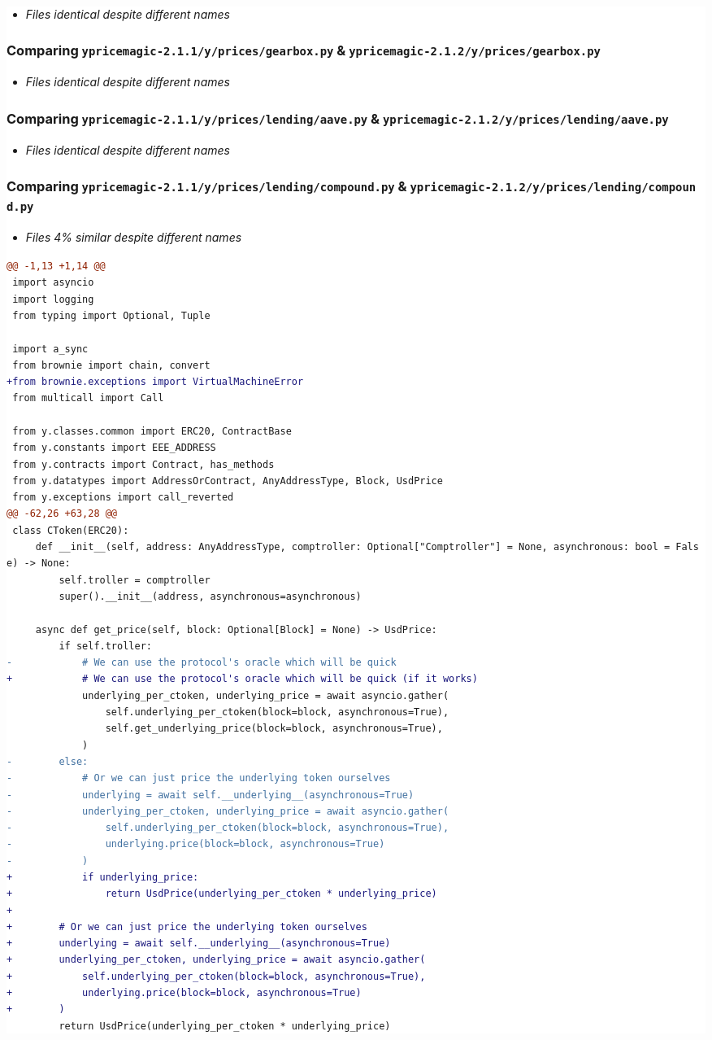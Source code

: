  * *Files identical despite different names*

### Comparing `ypricemagic-2.1.1/y/prices/gearbox.py` & `ypricemagic-2.1.2/y/prices/gearbox.py`

 * *Files identical despite different names*

### Comparing `ypricemagic-2.1.1/y/prices/lending/aave.py` & `ypricemagic-2.1.2/y/prices/lending/aave.py`

 * *Files identical despite different names*

### Comparing `ypricemagic-2.1.1/y/prices/lending/compound.py` & `ypricemagic-2.1.2/y/prices/lending/compound.py`

 * *Files 4% similar despite different names*

```diff
@@ -1,13 +1,14 @@
 import asyncio
 import logging
 from typing import Optional, Tuple
 
 import a_sync
 from brownie import chain, convert
+from brownie.exceptions import VirtualMachineError
 from multicall import Call
 
 from y.classes.common import ERC20, ContractBase
 from y.constants import EEE_ADDRESS
 from y.contracts import Contract, has_methods
 from y.datatypes import AddressOrContract, AnyAddressType, Block, UsdPrice
 from y.exceptions import call_reverted
@@ -62,26 +63,28 @@
 class CToken(ERC20):
     def __init__(self, address: AnyAddressType, comptroller: Optional["Comptroller"] = None, asynchronous: bool = False) -> None:
         self.troller = comptroller
         super().__init__(address, asynchronous=asynchronous)
     
     async def get_price(self, block: Optional[Block] = None) -> UsdPrice:
         if self.troller:
-            # We can use the protocol's oracle which will be quick
+            # We can use the protocol's oracle which will be quick (if it works)
             underlying_per_ctoken, underlying_price = await asyncio.gather(
                 self.underlying_per_ctoken(block=block, asynchronous=True),
                 self.get_underlying_price(block=block, asynchronous=True),
             )
-        else:
-            # Or we can just price the underlying token ourselves
-            underlying = await self.__underlying__(asynchronous=True)
-            underlying_per_ctoken, underlying_price = await asyncio.gather(
-                self.underlying_per_ctoken(block=block, asynchronous=True),
-                underlying.price(block=block, asynchronous=True)
-            )
+            if underlying_price:
+                return UsdPrice(underlying_per_ctoken * underlying_price)
+            
+        # Or we can just price the underlying token ourselves
+        underlying = await self.__underlying__(asynchronous=True)
+        underlying_per_ctoken, underlying_price = await asyncio.gather(
+            self.underlying_per_ctoken(block=block, asynchronous=True),
+            underlying.price(block=block, asynchronous=True)
+        )
         return UsdPrice(underlying_per_ctoken * underlying_price)
```